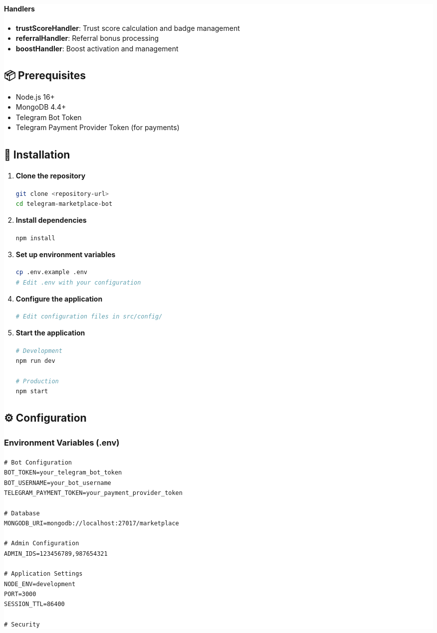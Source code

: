 #### Handlers
- **trustScoreHandler**: Trust score calculation and badge management
- **referralHandler**: Referral bonus processing
- **boostHandler**: Boost activation and management

## 📦 Prerequisites

- Node.js 16+ 
- MongoDB 4.4+
- Telegram Bot Token
- Telegram Payment Provider Token (for payments)

## 🚀 Installation

1. **Clone the repository**
   ```bash
   git clone <repository-url>
   cd telegram-marketplace-bot
   ```

2. **Install dependencies**
   ```bash
   npm install
   ```

3. **Set up environment variables**
   ```bash
   cp .env.example .env
   # Edit .env with your configuration
   ```

4. **Configure the application**
   ```bash
   # Edit configuration files in src/config/
   ```

5. **Start the application**
   ```bash
   # Development
   npm run dev
   
   # Production
   npm start
   ```

## ⚙️ Configuration

### Environment Variables (.env)
```env
# Bot Configuration
BOT_TOKEN=your_telegram_bot_token
BOT_USERNAME=your_bot_username
TELEGRAM_PAYMENT_TOKEN=your_payment_provider_token

# Database
MONGODB_URI=mongodb://localhost:27017/marketplace

# Admin Configuration
ADMIN_IDS=123456789,987654321

# Application Settings
NODE_ENV=development
PORT=3000
SESSION_TTL=86400

# Security
```